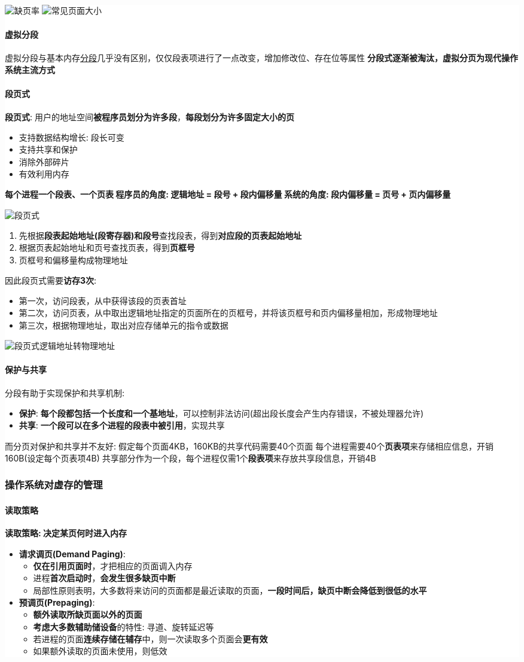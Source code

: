 ![缺页率](page_size.png)
![常见页面大小](normal_page_size.png)

#### 虚拟分段
虚拟分段与基本内存[分段](#分段)几乎没有区别，仅仅段表项进行了一点改变，增加修改位、存在位等属性
**分段式逐渐被淘汰，虚拟分页为现代操作系统主流方式**

#### 段页式
**段页式**: 用户的地址空间**被程序员划分为许多段**，**每段划分为许多固定大小的页**
- 支持数据结构增长: 段长可变
- 支持共享和保护
- 消除外部碎片
- 有效利用内存

<b>
每个进程一个段表、一个页表
程序员的角度: 逻辑地址 = 段号 + 段内偏移量
系统的角度: 段内偏移量 = 页号 + 页内偏移量
</b>

![段页式](page_segment_combination.png)

1. 先根据**段表起始地址(段寄存器)**和**段号**查找段表，得到**对应段的页表起始地址**
2. 根据页表起始地址和页号查找页表，得到**页框号**
3. 页框号和偏移量构成物理地址

因此段页式需要**访存3次**: 
- 第一次，访问段表，从中获得该段的页表首址
- 第二次，访问页表，从中取出逻辑地址指定的页面所在的页框号，并将该页框号和页内偏移量相加，形成物理地址
- 第三次，根据物理地址，取出对应存储单元的指令或数据

![段页式逻辑地址转物理地址](page_segment_combination_mapping.png)

#### 保护与共享
分段有助于实现保护和共享机制: 
- **保护**: **每个段都包括一个长度和一个基地址**，可以控制非法访问(超出段长度会产生内存错误，不被处理器允许)
- **共享**: **一个段可以在多个进程的段表中被引用**，实现共享

而分页对保护和共享并不友好: 
假定每个页面4KB，160KB的共享代码需要40个页面
每个进程需要40个**页表项**来存储相应信息，开销160B(设定每个页表项4B)
共享部分作为一个段，每个进程仅需1个**段表项**来存放共享段信息，开销4B

### 操作系统对虚存的管理

#### 读取策略
**读取策略: 决定某页何时进入内存**
- **请求调页(Demand Paging)**: 
  - **仅在引用页面时**，才把相应的页面调入内存
  - 进程**首次启动时**，**会发生很多缺页中断**
  - 局部性原则表明，大多数将来访问的页面都是最近读取的页面，**一段时间后，缺页中断会降低到很低的水平**
- **预调页(Prepaging)**: 
  - **额外读取所缺页面以外的页面**
  - **考虑大多数辅助储设备**的特性: 寻道、旋转延迟等
  - 若进程的页面**连续存储在辅存**中，则一次读取多个页面会**更有效**
  - 如果额外读取的页面未使用，则低效
